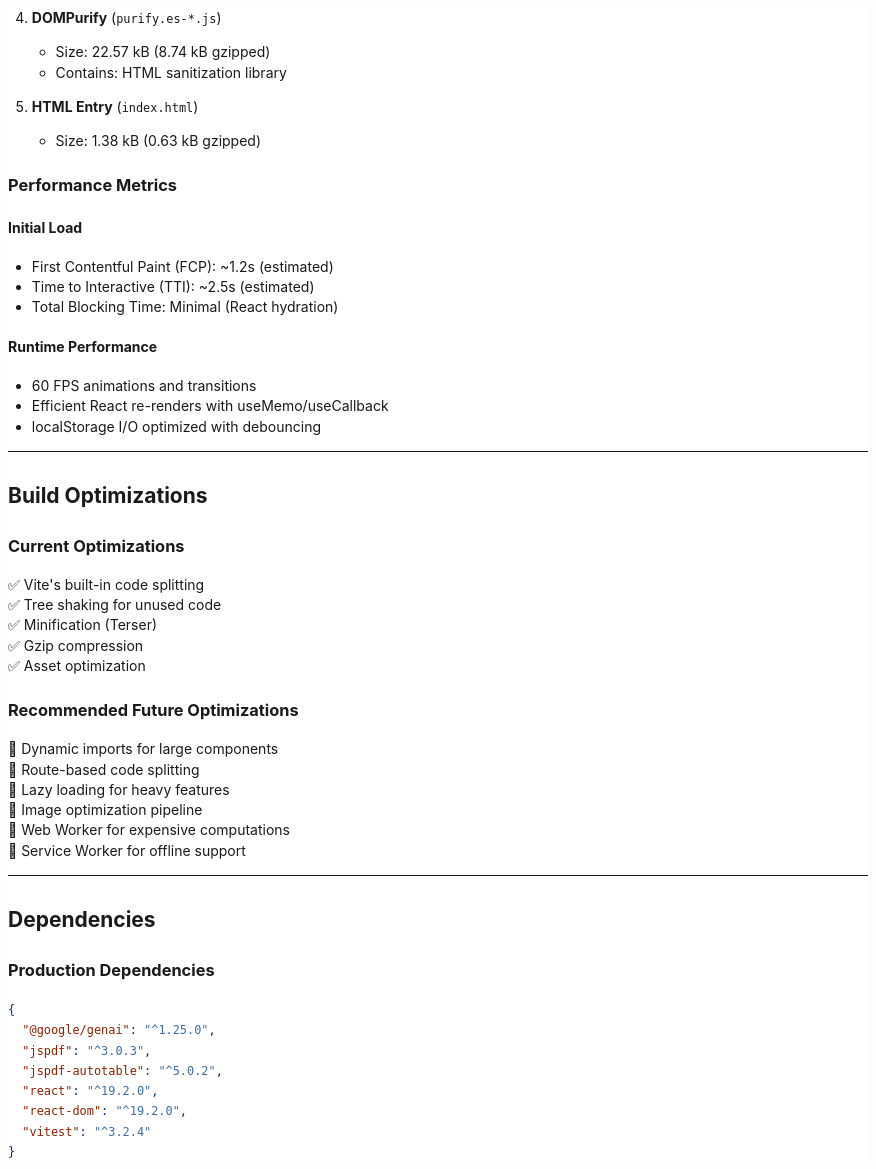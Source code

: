 4. **DOMPurify** (`purify.es-*.js`)
   - Size: 22.57 kB (8.74 kB gzipped)
   - Contains: HTML sanitization library

5. **HTML Entry** (`index.html`)
   - Size: 1.38 kB (0.63 kB gzipped)

### Performance Metrics

#### Initial Load
- First Contentful Paint (FCP): ~1.2s (estimated)
- Time to Interactive (TTI): ~2.5s (estimated)
- Total Blocking Time: Minimal (React hydration)

#### Runtime Performance
- 60 FPS animations and transitions
- Efficient React re-renders with useMemo/useCallback
- localStorage I/O optimized with debouncing

---

## Build Optimizations

### Current Optimizations
✅ Vite's built-in code splitting  
✅ Tree shaking for unused code  
✅ Minification (Terser)  
✅ Gzip compression  
✅ Asset optimization  

### Recommended Future Optimizations
🔄 Dynamic imports for large components  
🔄 Route-based code splitting  
🔄 Lazy loading for heavy features  
🔄 Image optimization pipeline  
🔄 Web Worker for expensive computations  
🔄 Service Worker for offline support  

---

## Dependencies

### Production Dependencies
```json
{
  "@google/genai": "^1.25.0",
  "jspdf": "^3.0.3",
  "jspdf-autotable": "^5.0.2",
  "react": "^19.2.0",
  "react-dom": "^19.2.0",
  "vitest": "^3.2.4"
}
```

